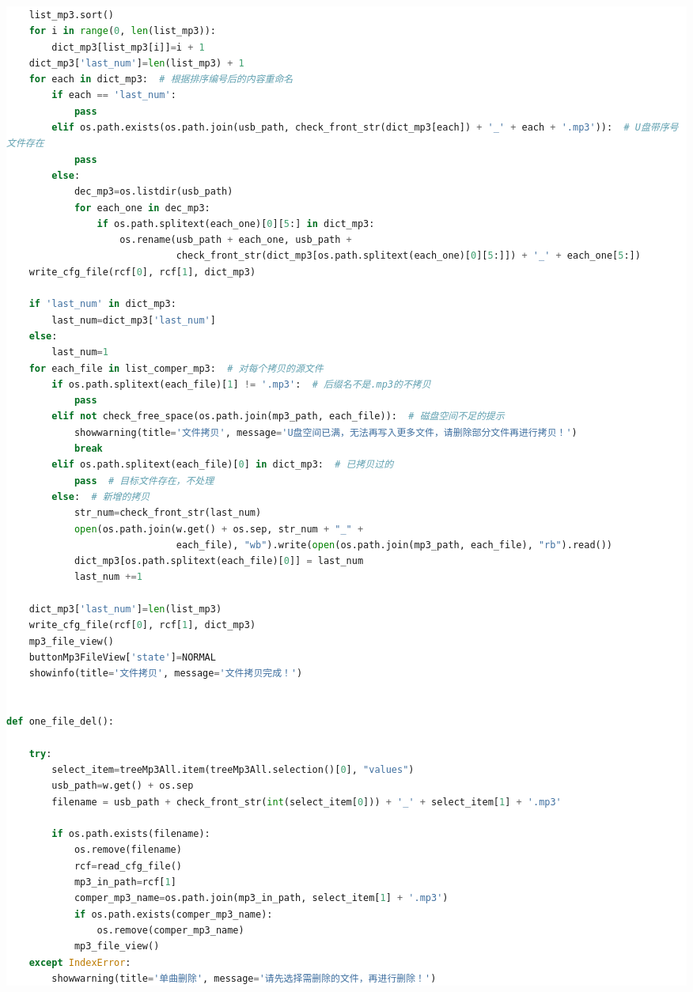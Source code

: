 ```python
    list_mp3.sort()
    for i in range(0, len(list_mp3)):
        dict_mp3[list_mp3[i]]=i + 1
    dict_mp3['last_num']=len(list_mp3) + 1
    for each in dict_mp3:  # 根据排序编号后的内容重命名
        if each == 'last_num':
            pass
        elif os.path.exists(os.path.join(usb_path, check_front_str(dict_mp3[each]) + '_' + each + '.mp3')):  # U盘带序号文件存在
            pass
        else:
            dec_mp3=os.listdir(usb_path)
            for each_one in dec_mp3:
                if os.path.splitext(each_one)[0][5:] in dict_mp3:
                    os.rename(usb_path + each_one, usb_path +
                              check_front_str(dict_mp3[os.path.splitext(each_one)[0][5:]]) + '_' + each_one[5:])
    write_cfg_file(rcf[0], rcf[1], dict_mp3)

    if 'last_num' in dict_mp3:
        last_num=dict_mp3['last_num']
    else:
        last_num=1
    for each_file in list_comper_mp3:  # 对每个拷贝的源文件
        if os.path.splitext(each_file)[1] != '.mp3':  # 后缀名不是.mp3的不拷贝
            pass
        elif not check_free_space(os.path.join(mp3_path, each_file)):  # 磁盘空间不足的提示
            showwarning(title='文件拷贝', message='U盘空间已满，无法再写入更多文件，请删除部分文件再进行拷贝！')
            break
        elif os.path.splitext(each_file)[0] in dict_mp3:  # 已拷贝过的
            pass  # 目标文件存在，不处理
        else:  # 新增的拷贝
            str_num=check_front_str(last_num)
            open(os.path.join(w.get() + os.sep, str_num + "_" +
                              each_file), "wb").write(open(os.path.join(mp3_path, each_file), "rb").read())
            dict_mp3[os.path.splitext(each_file)[0]] = last_num
            last_num +=1

    dict_mp3['last_num']=len(list_mp3)
    write_cfg_file(rcf[0], rcf[1], dict_mp3)
    mp3_file_view()
    buttonMp3FileView['state']=NORMAL
    showinfo(title='文件拷贝', message='文件拷贝完成！')


def one_file_del():

    try:
        select_item=treeMp3All.item(treeMp3All.selection()[0], "values")
        usb_path=w.get() + os.sep
        filename = usb_path + check_front_str(int(select_item[0])) + '_' + select_item[1] + '.mp3'

        if os.path.exists(filename):
            os.remove(filename)
            rcf=read_cfg_file()
            mp3_in_path=rcf[1]
            comper_mp3_name=os.path.join(mp3_in_path, select_item[1] + '.mp3')
            if os.path.exists(comper_mp3_name):
                os.remove(comper_mp3_name)
            mp3_file_view()
    except IndexError:
        showwarning(title='单曲删除', message='请先选择需删除的文件，再进行删除！')
```